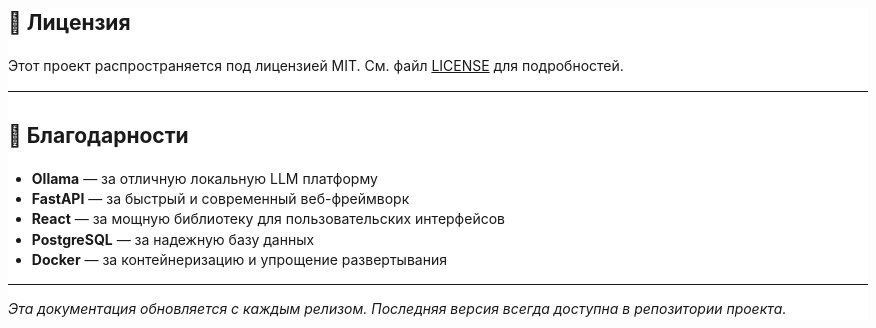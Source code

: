 
## 📄 Лицензия

Этот проект распространяется под лицензией MIT. См. файл [LICENSE](LICENSE) для подробностей.

---

## 🙏 Благодарности

- **Ollama** — за отличную локальную LLM платформу
- **FastAPI** — за быстрый и современный веб-фреймворк
- **React** — за мощную библиотеку для пользовательских интерфейсов
- **PostgreSQL** — за надежную базу данных
- **Docker** — за контейнеризацию и упрощение развертывания

---

*Эта документация обновляется с каждым релизом. Последняя версия всегда доступна в репозитории проекта.* 